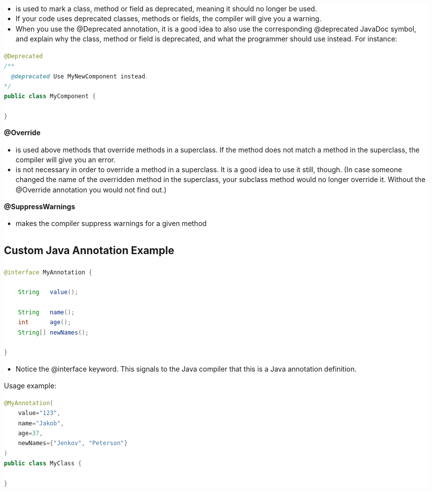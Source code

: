 - is used to mark a class, method or field as deprecated, meaning it should no longer be used.
- If your code uses deprecated classes, methods or fields, the compiler will give you a warning.
- When you use the @Deprecated annotation, it is a good idea to also use the corresponding @deprecated JavaDoc symbol, and explain why the class, method or field is deprecated, and what the programmer should use instead. For instance:

```java
@Deprecated
/**
  @deprecated Use MyNewComponent instead.
*/
public class MyComponent {

}
```

**@Override**

- is used above methods that override methods in a superclass. If the method does not match a method in the superclass, the compiler will give you an error.
- is not necessary in order to override a method in a superclass. It is a good idea to use it still, though. (In case someone changed the name of the overridden method in the superclass, your subclass method would no longer override it. Without the @Override annotation you would not find out.)

**@SuppressWarnings**

- makes the compiler suppress warnings for a given method

## Custom Java Annotation Example

```java
@interface MyAnnotation {

    String   value();

    String   name();
    int      age();
    String[] newNames();

}
```

- Notice the @interface keyword. This signals to the Java compiler that this is a Java annotation definition.

Usage example:

```java
@MyAnnotation(
    value="123",
    name="Jakob",
    age=37,
    newNames={"Jenkov", "Peterson"}
)
public class MyClass {

}
```
